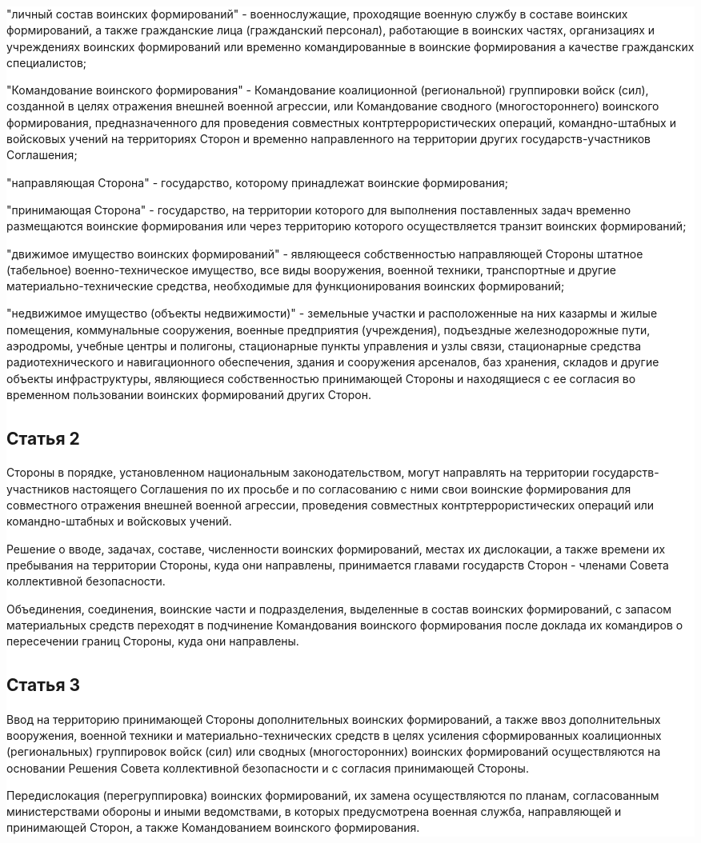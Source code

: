 "личный состав воинских формирований" - военнослужащие, проходящие военную службу в составе воинских формирований, а также гражданские лица (гражданский персонал), работающие в воинских частях, организациях и учреждениях воинских формирований или временно командированные в воинские формирования а качестве гражданских специалистов;

"Командование воинского формирования" - Командование коалиционной (региональной) группировки войск (сил), созданной в целях отражения внешней военной агрессии, или Командование сводного (многостороннего) воинского формирования, предназначенного для проведения совместных контртеррористических операций, командно-штабных и войсковых учений на территориях Сторон и временно направленного на территории других государств-участников Соглашения;

"направляющая Сторона" - государство, которому принадлежат воинские формирования;

"принимающая Сторона" - государство, на территории которого для выполнения поставленных задач временно размещаются воинские формирования или через территорию которого осуществляется транзит воинских формирований;

"движимое имущество воинских формирований" - являющееся собственностью направляющей Стороны штатное (табельное) военно-техническое имущество, все виды вооружения, военной техники, транспортные и другие материально-технические средства, необходимые для функционирования воинских формирований;

"недвижимое имущество (объекты недвижимости)" - земельные участки и расположенные на них казармы и жилые помещения, коммунальные сооружения, военные предприятия (учреждения), подъездные железнодорожные пути, аэродромы, учебные центры и полигоны, стационарные пункты управления и узлы связи, стационарные средства радиотехнического и навигационного обеспечения, здания и сооружения арсеналов, баз хранения, складов и другие объекты инфраструктуры, являющиеся собственностью принимающей Стороны и находящиеся с ее согласия во временном пользовании воинских формирований других Сторон.

## Статья 2

Стороны в порядке, установленном национальным законодательством, могут направлять на территории государств-участников настоящего Соглашения по их просьбе и по согласованию с ними свои воинские формирования для совместного отражения внешней военной агрессии, проведения совместных контртеррористических операций или командно-штабных и войсковых учений.

Решение о вводе, задачах, составе, численности воинских формирований, местах их дислокации, а также времени их пребывания на территории Стороны, куда они направлены, принимается главами государств Сторон - членами Совета коллективной безопасности.

Объединения, соединения, воинские части и подразделения, выделенные в состав воинских формирований, с запасом материальных средств переходят в подчинение Командования воинского формирования после доклада их командиров о пересечении границ Стороны, куда они направлены.

## Статья 3

Ввод на территорию принимающей Стороны дополнительных воинских формирований, а также ввоз дополнительных вооружения, военной техники и материально-технических средств в целях усиления сформированных коалиционных (региональных) группировок войск (сил) или сводных (многосторонних) воинских формирований осуществляются на основании Решения Совета коллективной безопасности и с согласия принимающей Стороны.

Передислокация (перегруппировка) воинских формирований, их замена осуществляются по планам, согласованным министерствами обороны и иными ведомствами, в которых предусмотрена военная служба, направляющей и принимающей Сторон, а также Командованием воинского формирования.
